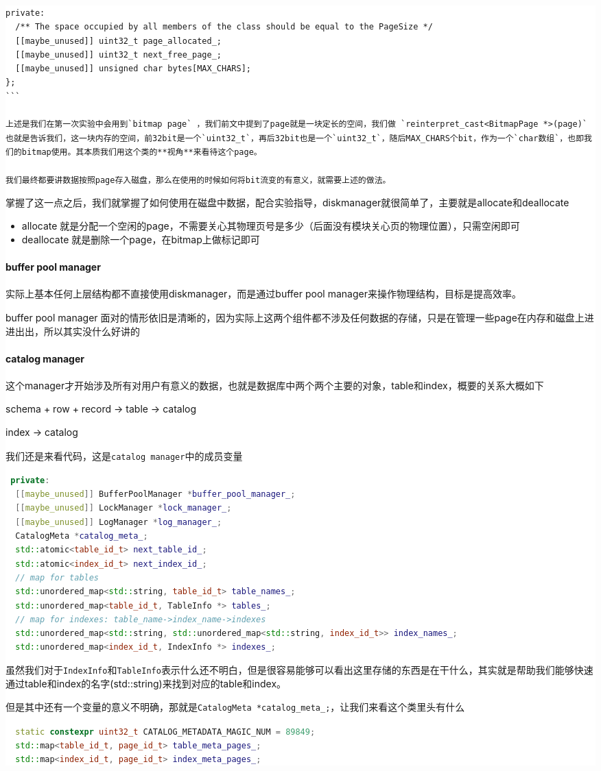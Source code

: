     private:
      /** The space occupied by all members of the class should be equal to the PageSize */
      [[maybe_unused]] uint32_t page_allocated_;
      [[maybe_unused]] uint32_t next_free_page_;
      [[maybe_unused]] unsigned char bytes[MAX_CHARS];
    };
    ```

    上述是我们在第一次实验中会用到`bitmap page`​ ，我们前文中提到了page就是一块定长的空间，我们做 `reinterpret_cast<BitmapPage *>(page)`​ 也就是告诉我们，这一块内存的空间，前32bit是一个`uint32_t`​，再后32bit也是一个`uint32_t`​，随后MAX_CHARS个bit，作为一个`char数组`​，也即我们的bitmap使用。其本质我们用这个类的**视角**来看待这个page。

    我们最终都要讲数据按照page存入磁盘，那么在使用的时候如何将bit流变的有意义，就需要上述的做法。

掌握了这一点之后，我们就掌握了如何使用在磁盘中数据，配合实验指导，diskmanager就很简单了，主要就是allocate和deallocate

* allocate 就是分配一个空闲的page，不需要关心其物理页号是多少（后面没有模块关心页的物理位置），只需空闲即可
* deallocate 就是删除一个page，在bitmap上做标记即可

#### buffer pool manager

实际上基本任何上层结构都不直接使用diskmanager，而是通过buffer pool manager来操作物理结构，目标是提高效率。

buffer pool manager 面对的情形依旧是清晰的，因为实际上这两个组件都不涉及任何数据的存储，只是在管理一些page在内存和磁盘上进进出出，所以其实没什么好讲的

#### catalog manager

这个manager才开始涉及所有对用户有意义的数据，也就是数据库中两个两个主要的对象，table和index，概要的关系大概如下

schema + row + record -> table -> catalog

index -> catalog

我们还是来看代码，这是`catalog manager`​中的成员变量

```cpp
 private:
  [[maybe_unused]] BufferPoolManager *buffer_pool_manager_;
  [[maybe_unused]] LockManager *lock_manager_;
  [[maybe_unused]] LogManager *log_manager_;
  CatalogMeta *catalog_meta_;
  std::atomic<table_id_t> next_table_id_;
  std::atomic<index_id_t> next_index_id_;
  // map for tables
  std::unordered_map<std::string, table_id_t> table_names_;
  std::unordered_map<table_id_t, TableInfo *> tables_;
  // map for indexes: table_name->index_name->indexes
  std::unordered_map<std::string, std::unordered_map<std::string, index_id_t>> index_names_;
  std::unordered_map<index_id_t, IndexInfo *> indexes_;
```

虽然我们对于`IndexInfo`​和`TableInfo`​表示什么还不明白，但是很容易能够可以看出这里存储的东西是在干什么，其实就是帮助我们能够快速通过table和index的名字(std::string)来找到对应的table和index。

但是其中还有一个变量的意义不明确，那就是`CatalogMeta *catalog_meta_;`​ ，让我们来看这个类里头有什么

```cpp
  static constexpr uint32_t CATALOG_METADATA_MAGIC_NUM = 89849;
  std::map<table_id_t, page_id_t> table_meta_pages_;
  std::map<index_id_t, page_id_t> index_meta_pages_;
```
